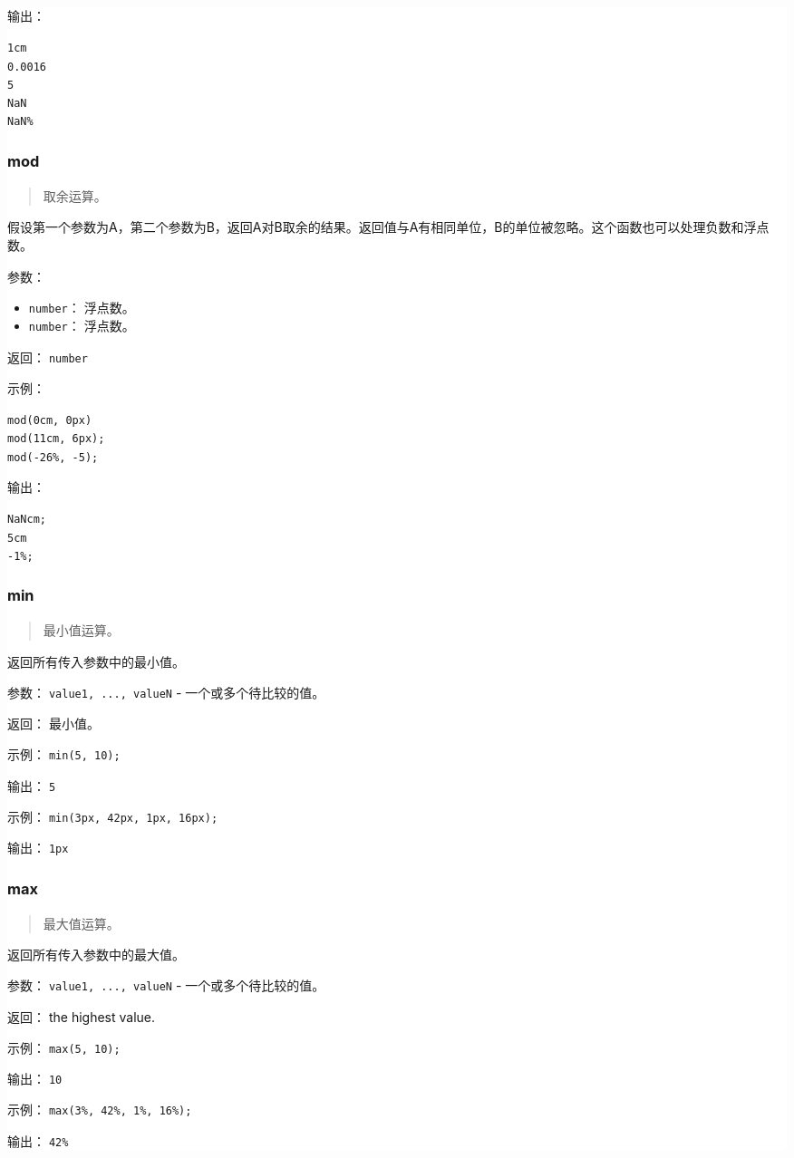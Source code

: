 输出：

```
1cm
0.0016
5
NaN
NaN%
```


### mod

> 取余运算。

假设第一个参数为A，第二个参数为B，返回A对B取余的结果。返回值与A有相同单位，B的单位被忽略。这个函数也可以处理负数和浮点数。

参数：
* `number`： 浮点数。
* `number`： 浮点数。

返回： `number`

示例：

```less
mod(0cm, 0px)
mod(11cm, 6px);
mod(-26%, -5);
```

输出：

```
NaNcm;
5cm
-1%;
```


### min

> 最小值运算。

返回所有传入参数中的最小值。

参数： `value1, ..., valueN` - 一个或多个待比较的值。

返回： 最小值。

示例： `min(5, 10);`

输出： `5`

示例： `min(3px, 42px, 1px, 16px);`

输出： `1px`


### max

> 最大值运算。

返回所有传入参数中的最大值。

参数： `value1, ..., valueN` - 一个或多个待比较的值。

返回： the highest value.

示例： `max(5, 10);`

输出： `10`

示例： `max(3%, 42%, 1%, 16%);`

输出： `42%`
